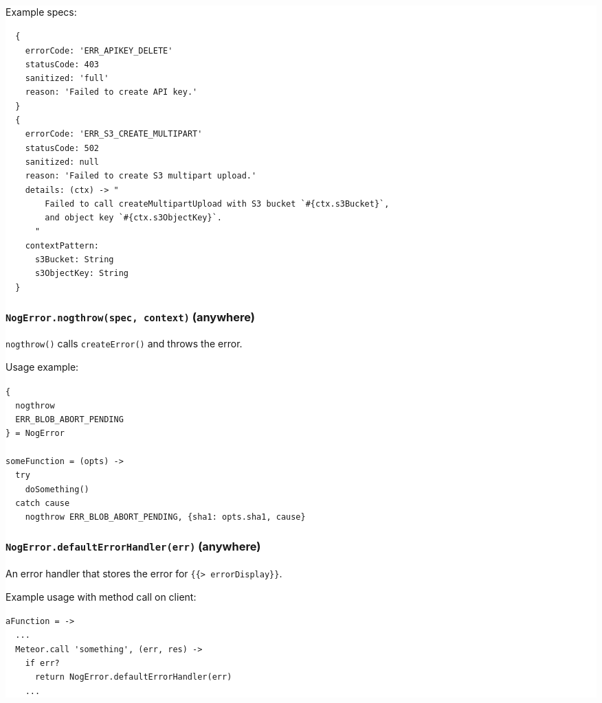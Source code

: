 Example specs:

```{.coffee}
  {
    errorCode: 'ERR_APIKEY_DELETE'
    statusCode: 403
    sanitized: 'full'
    reason: 'Failed to create API key.'
  }
  {
    errorCode: 'ERR_S3_CREATE_MULTIPART'
    statusCode: 502
    sanitized: null
    reason: 'Failed to create S3 multipart upload.'
    details: (ctx) -> "
        Failed to call createMultipartUpload with S3 bucket `#{ctx.s3Bucket}`,
        and object key `#{ctx.s3ObjectKey}`.
      "
    contextPattern:
      s3Bucket: String
      s3ObjectKey: String
  }
```

### `NogError.nogthrow(spec, context)` (anywhere)

`nogthrow()` calls `createError()` and throws the error.

Usage example:

```{.coffee}
{
  nogthrow
  ERR_BLOB_ABORT_PENDING
} = NogError

someFunction = (opts) ->
  try
    doSomething()
  catch cause
    nogthrow ERR_BLOB_ABORT_PENDING, {sha1: opts.sha1, cause}
```

### `NogError.defaultErrorHandler(err)` (anywhere)

An error handler that stores the error for `{{> errorDisplay}}`.

Example usage with method call on client:

```{.coffee}
aFunction = ->
  ...
  Meteor.call 'something', (err, res) ->
    if err?
      return NogError.defaultErrorHandler(err)
    ...
```
